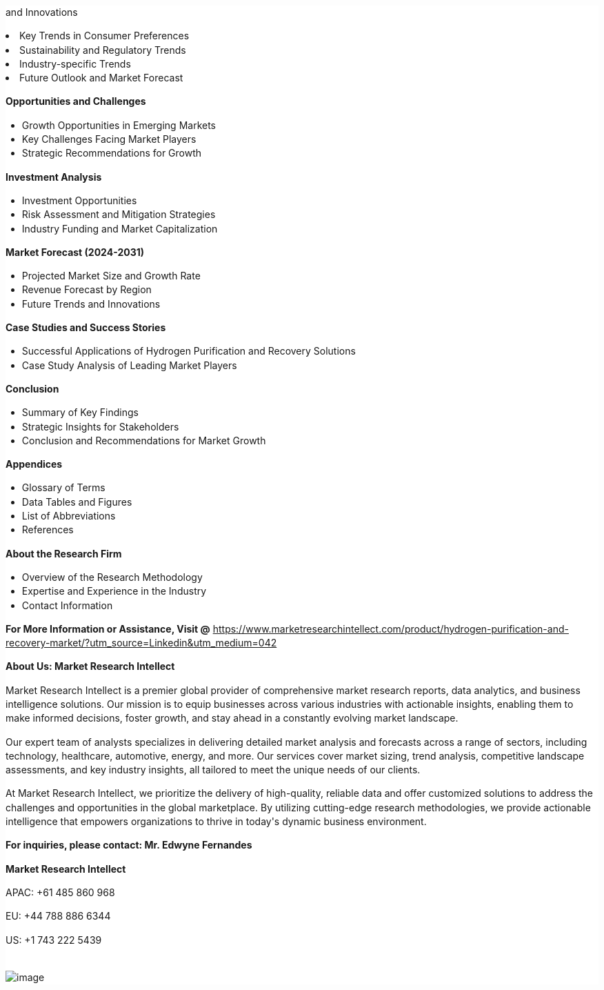 and Innovations</li><li>Key Trends in Consumer Preferences</li><li>Sustainability and Regulatory Trends</li><li>Industry-specific Trends</li><li>Future Outlook and Market Forecast</li></ul><p><strong>Opportunities and Challenges</strong></p><ul><li>Growth Opportunities in Emerging Markets</li><li>Key Challenges Facing Market Players</li><li>Strategic Recommendations for Growth</li></ul><p><strong>Investment Analysis</strong></p><ul><li>Investment Opportunities</li><li>Risk Assessment and Mitigation Strategies</li><li>Industry Funding and Market Capitalization</li></ul><p><strong>Market Forecast (2024-2031)</strong></p><ul><li>Projected Market Size and Growth Rate</li><li>Revenue Forecast by Region</li><li>Future Trends and Innovations</li></ul><p><strong>Case Studies and Success Stories</strong></p><ul><li>Successful Applications of Hydrogen Purification and Recovery Solutions</li><li>Case Study Analysis of Leading Market Players</li></ul><p><strong>Conclusion</strong></p><ul><li>Summary of Key Findings</li><li>Strategic Insights for Stakeholders</li><li>Conclusion and Recommendations for Market Growth</li></ul><p><strong>Appendices</strong></p><ul><li>Glossary of Terms</li><li>Data Tables and Figures</li><li>List of Abbreviations</li><li>References</li></ul><p><strong>About the Research Firm</strong></p><ul><li>Overview of the Research Methodology</li><li>Expertise and Experience in the Industry</li><li>Contact Information</li></ul></div><div class="article-main__content" data-test-id="publishing-text-block"><p><span class="font-[700]"><strong>For More Information or Assistance, Visit @</strong>&nbsp;<a href="https://www.marketresearchintellect.com/product/hydrogen-purification-and-recovery-market/?utm_source=Linkedin&utm_medium=042">https://www.marketresearchintellect.com/product/hydrogen-purification-and-recovery-market/?utm_source=Linkedin&utm_medium=042</a></span></p><p><strong>About Us: Market Research Intellect</strong></p><p>Market Research Intellect is a premier global provider of comprehensive market research reports, data analytics, and business intelligence solutions. Our mission is to equip businesses across various industries with actionable insights, enabling them to make informed decisions, foster growth, and stay ahead in a constantly evolving market landscape.</p><p>Our expert team of analysts specializes in delivering detailed market analysis and forecasts across a range of sectors, including technology, healthcare, automotive, energy, and more. Our services cover market sizing, trend analysis, competitive landscape assessments, and key industry insights, all tailored to meet the unique needs of our clients.</p><p>At Market Research Intellect, we prioritize the delivery of high-quality, reliable data and offer customized solutions to address the challenges and opportunities in the global marketplace. By utilizing cutting-edge research methodologies, we provide actionable intelligence that empowers organizations to thrive in today's dynamic business environment.</p><p><strong>For inquiries, please contact: Mr. Edwyne Fernandes</strong></p><p><strong>Market Research Intellect</strong></p><p>APAC: +61 485 860 968</p><p>EU: +44 788 886 6344</p><p>US: +1 743 222 5439</p></div><div class="article-main__content" data-test-id="publishing-text-block">&nbsp;</div>
![image](https://github.com/user-attachments/assets/36f08241-cb03-4dd3-8f0c-ef1d4be32ad7)
